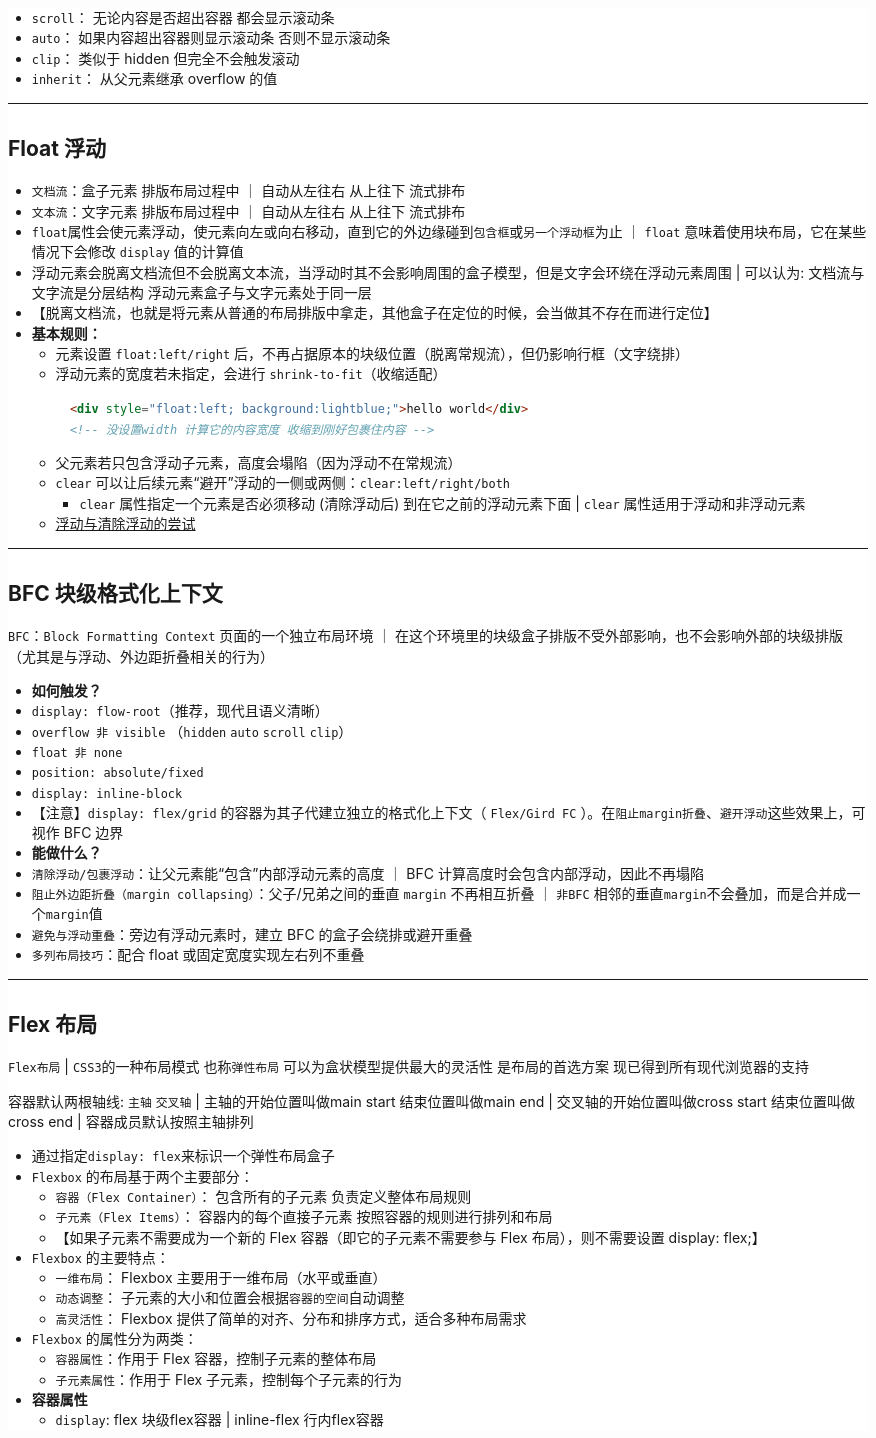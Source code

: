   - `scroll`： 无论内容是否超出容器 都会显示滚动条
  - `auto`： 如果内容超出容器则显示滚动条 否则不显示滚动条
  - `clip`： 类似于 hidden 但完全不会触发滚动
  - `inherit`： 从父元素继承 overflow 的值
---
## Float 浮动
- `文档流`：盒子元素 排版布局过程中 ｜ 自动从左往右 从上往下 流式排布
- `文本流`：文字元素 排版布局过程中 ｜ 自动从左往右 从上往下 流式排布
- `float`属性会使元素浮动，使元素向左或向右移动，直到它的外边缘碰到`包含框`或`另一个浮动框`为止 ｜ `float` 意味着使用块布局，它在某些情况下会修改 `display` 值的计算值
- 浮动元素会脱离文档流但不会脱离文本流，当浮动时其不会影响周围的盒子模型，但是文字会环绕在浮动元素周围 | 可以认为: 文档流与文字流是分层结构 浮动元素盒子与文字元素处于同一层
- 【脱离文档流，也就是将元素从普通的布局排版中拿走，其他盒子在定位的时候，会当做其不存在而进行定位】
- **基本规则：**
  - 元素设置 `float:left/right` 后，不再占据原本的块级位置（脱离常规流），但仍影响行框（文字绕排）
  - 浮动元素的宽度若未指定，会进行 `shrink-to-fit`（收缩适配）
    ```html
      <div style="float:left; background:lightblue;">hello world</div>
      <!-- 没设置width 计算它的内容宽度 收缩到刚好包裹住内容 -->
    ```
  - 父元素若只包含浮动子元素，高度会塌陷（因为浮动不在常规流）
  - `clear` 可以让后续元素“避开”浮动的一侧或两侧：`clear:left/right/both`
    - `clear` 属性指定一个元素是否必须移动 (清除浮动后) 到在它之前的浮动元素下面 | `clear` 属性适用于浮动和非浮动元素
  - [浮动与清除浮动的尝试](../static/4CSS/float.html)
---
## BFC 块级格式化上下文
`BFC`：`Block Formatting Context` 页面的一个独立布局环境 ｜ 在这个环境里的块级盒子排版不受外部影响，也不会影响外部的块级排版（尤其是与浮动、外边距折叠相关的行为）
- **如何触发？**
- `display: flow-root`（推荐，现代且语义清晰）
- `overflow 非 visible` （`hidden` `auto` `scroll` `clip`）
- `float 非 none`
- `position: absolute/fixed`
- `display: inline-block`
- 【注意】`display: flex/grid` 的容器为其子代建立独立的格式化上下文（ `Flex/Gird FC` ）。在`阻止margin折叠`、`避开浮动`这些效果上，可视作 BFC 边界
- **能做什么？**
- `清除浮动/包裹浮动`：让父元素能“包含”内部浮动元素的高度 ｜ BFC 计算高度时会包含内部浮动，因此不再塌陷
- `阻止外边距折叠（margin collapsing）`：父子/兄弟之间的垂直 `margin` 不再相互折叠 ｜ `非BFC` 相邻的垂直`margin`不会叠加，而是合并成一个`margin`值
- `避免与浮动重叠`：旁边有浮动元素时，建立 BFC 的盒子会绕排或避开重叠
- `多列布局技巧`：配合 float 或固定宽度实现左右列不重叠
---
## Flex 布局
`Flex布局` | `CSS3`的一种布局模式 也称`弹性布局` 可以为盒状模型提供最大的灵活性 是布局的首选方案 现已得到所有现代浏览器的支持

容器默认两根轴线: `主轴` `交叉轴` | 主轴的开始位置叫做main start 结束位置叫做main end | 交叉轴的开始位置叫做cross start 结束位置叫做cross end | 容器成员默认按照主轴排列
- 通过指定`display: flex`来标识一个弹性布局盒子
- `Flexbox` 的布局基于两个主要部分：
  - `容器（Flex Container）`： 包含所有的子元素 负责定义整体布局规则
  - `子元素（Flex Items）`： 容器内的每个直接子元素 按照容器的规则进行排列和布局
  - 【如果子元素不需要成为一个新的 Flex 容器（即它的子元素不需要参与 Flex 布局），则不需要设置 display: flex;】
- `Flexbox` 的主要特点：
  - `一维布局`： Flexbox 主要用于一维布局（水平或垂直）
  - `动态调整`： 子元素的大小和位置会根据`容器的空间`自动调整
  - `高灵活性`： Flexbox 提供了简单的对齐、分布和排序方式，适合多种布局需求
- `Flexbox` 的属性分为两类：
  - `容器属性`：作用于 Flex 容器，控制子元素的整体布局
  - `子元素属性`：作用于 Flex 子元素，控制每个子元素的行为
- **容器属性**
  - `display`: flex 块级flex容器 | inline-flex 行内flex容器